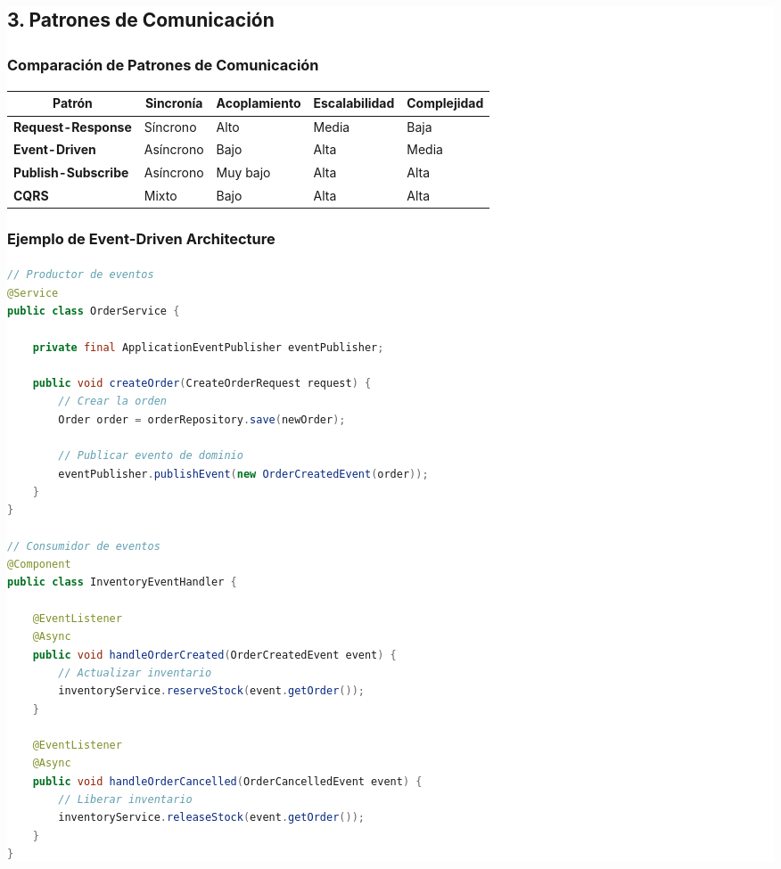 ## 3. Patrones de Comunicación

### Comparación de Patrones de Comunicación

| Patrón | Sincronía | Acoplamiento | Escalabilidad | Complejidad |
|--------|-----------|--------------|---------------|-------------|
| **Request-Response** | Síncrono | Alto | Media | Baja |
| **Event-Driven** | Asíncrono | Bajo | Alta | Media |
| **Publish-Subscribe** | Asíncrono | Muy bajo | Alta | Alta |
| **CQRS** | Mixto | Bajo | Alta | Alta |

### Ejemplo de Event-Driven Architecture

```java
// Productor de eventos
@Service
public class OrderService {
    
    private final ApplicationEventPublisher eventPublisher;
    
    public void createOrder(CreateOrderRequest request) {
        // Crear la orden
        Order order = orderRepository.save(newOrder);
        
        // Publicar evento de dominio
        eventPublisher.publishEvent(new OrderCreatedEvent(order));
    }
}

// Consumidor de eventos
@Component
public class InventoryEventHandler {
    
    @EventListener
    @Async
    public void handleOrderCreated(OrderCreatedEvent event) {
        // Actualizar inventario
        inventoryService.reserveStock(event.getOrder());
    }
    
    @EventListener
    @Async
    public void handleOrderCancelled(OrderCancelledEvent event) {
        // Liberar inventario
        inventoryService.releaseStock(event.getOrder());
    }
}
```

